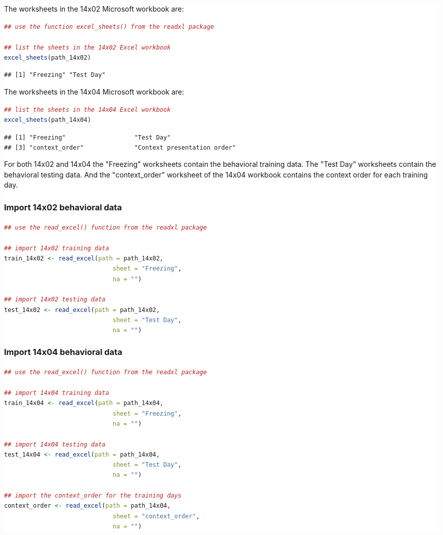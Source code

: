 The worksheets in the 14x02 Microsoft workbook are:

``` r
## use the function excel_sheets() from the readxl package

## list the sheets in the 14x02 Excel workbook
excel_sheets(path_14x02)
```

    ## [1] "Freezing" "Test Day"

The worksheets in the 14x04 Microsoft workbook are:

``` r
## list the sheets in the 14x04 Excel workbook
excel_sheets(path_14x04)
```

    ## [1] "Freezing"                   "Test Day"                  
    ## [3] "context_order"              "Context presentation order"

For both 14x02 and 14x04 the "Freezing" worksheets contain the behavioral training data. The "Test Day" worksheets contain the behavioral testing data. And the "context\_order" worksheet of the 14x04 workbook contains the context order for each training day.

### Import 14x02 behavioral data

``` r
## use the read_excel() function from the readxl package

## import 14x02 training data
train_14x02 <- read_excel(path = path_14x02,
                              sheet = "Freezing",
                              na = "")

## import 14x02 testing data
test_14x02 <- read_excel(path = path_14x02,
                              sheet = "Test Day",
                              na = "")
```

### Import 14x04 behavioral data

``` r
## use the read_excel() function from the readxl package

## import 14x04 training data
train_14x04 <- read_excel(path = path_14x04,
                              sheet = "Freezing",
                              na = "")

## import 14x04 testing data
test_14x04 <- read_excel(path = path_14x04,
                              sheet = "Test Day",
                              na = "")

## import the context_order for the training days
context_order <- read_excel(path = path_14x04,
                              sheet = "context_order",
                              na = "")
```
